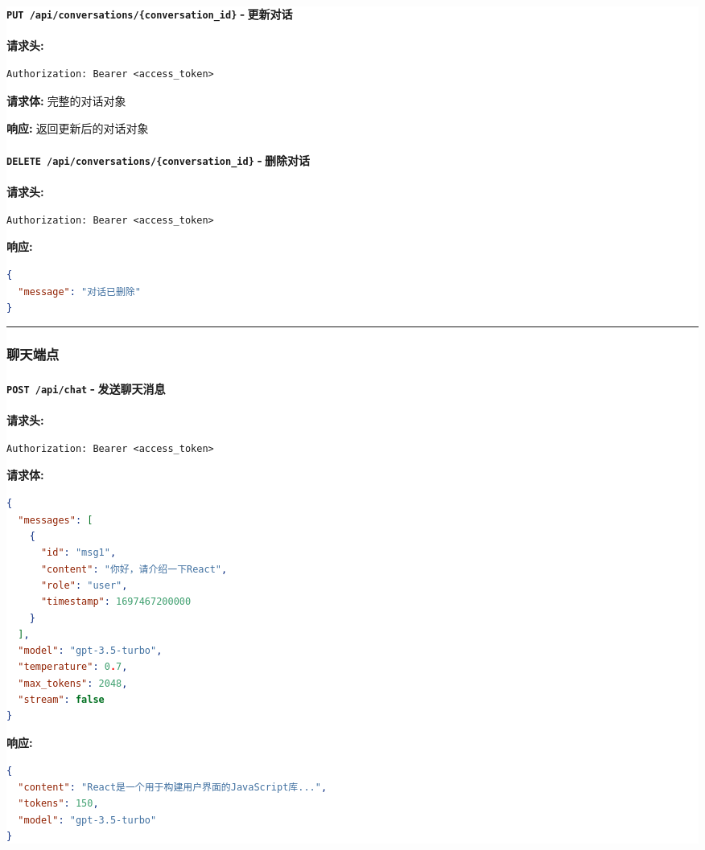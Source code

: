 #### `PUT /api/conversations/{conversation_id}` - 更新对话

**请求头:**
```
Authorization: Bearer <access_token>
```

**请求体:** 完整的对话对象

**响应:** 返回更新后的对话对象

#### `DELETE /api/conversations/{conversation_id}` - 删除对话

**请求头:**
```
Authorization: Bearer <access_token>
```

**响应:**
```json
{
  "message": "对话已删除"
}
```

---

### 聊天端点

#### `POST /api/chat` - 发送聊天消息

**请求头:**
```
Authorization: Bearer <access_token>
```

**请求体:**
```json
{
  "messages": [
    {
      "id": "msg1",
      "content": "你好，请介绍一下React",
      "role": "user",
      "timestamp": 1697467200000
    }
  ],
  "model": "gpt-3.5-turbo",
  "temperature": 0.7,
  "max_tokens": 2048,
  "stream": false
}
```

**响应:**
```json
{
  "content": "React是一个用于构建用户界面的JavaScript库...",
  "tokens": 150,
  "model": "gpt-3.5-turbo"
}
```
